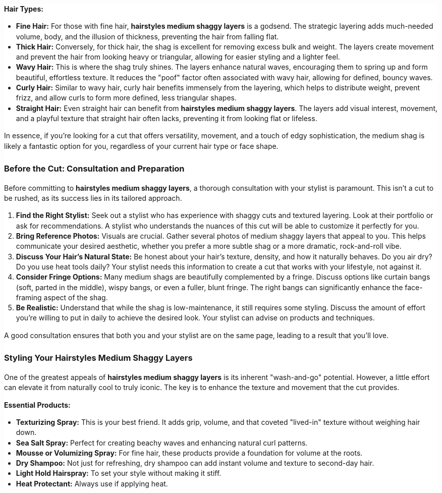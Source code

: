 **Hair Types:**

* **Fine Hair:** For those with fine hair, **hairstyles medium shaggy layers** is a godsend. The strategic layering adds much-needed volume, body, and the illusion of thickness, preventing the hair from falling flat.
* **Thick Hair:** Conversely, for thick hair, the shag is excellent for removing excess bulk and weight. The layers create movement and prevent the hair from looking heavy or triangular, allowing for easier styling and a lighter feel.
* **Wavy Hair:** This is where the shag truly shines. The layers enhance natural waves, encouraging them to spring up and form beautiful, effortless texture. It reduces the "poof" factor often associated with wavy hair, allowing for defined, bouncy waves.
* **Curly Hair:** Similar to wavy hair, curly hair benefits immensely from the layering, which helps to distribute weight, prevent frizz, and allow curls to form more defined, less triangular shapes.
* **Straight Hair:** Even straight hair can benefit from **hairstyles medium shaggy layers**. The layers add visual interest, movement, and a playful texture that straight hair often lacks, preventing it from looking flat or lifeless.

In essence, if you’re looking for a cut that offers versatility, movement, and a touch of edgy sophistication, the medium shag is likely a fantastic option for you, regardless of your current hair type or face shape.

### Before the Cut: Consultation and Preparation

Before committing to **hairstyles medium shaggy layers**, a thorough consultation with your stylist is paramount. This isn’t a cut to be rushed, as its success lies in its tailored approach.

1. **Find the Right Stylist:** Seek out a stylist who has experience with shaggy cuts and textured layering. Look at their portfolio or ask for recommendations. A stylist who understands the nuances of this cut will be able to customize it perfectly for you.
2. **Bring Reference Photos:** Visuals are crucial. Gather several photos of medium shaggy layers that appeal to you. This helps communicate your desired aesthetic, whether you prefer a more subtle shag or a more dramatic, rock-and-roll vibe.
3. **Discuss Your Hair’s Natural State:** Be honest about your hair’s texture, density, and how it naturally behaves. Do you air dry? Do you use heat tools daily? Your stylist needs this information to create a cut that works with your lifestyle, not against it.
4. **Consider Fringe Options:** Many medium shags are beautifully complemented by a fringe. Discuss options like curtain bangs (soft, parted in the middle), wispy bangs, or even a fuller, blunt fringe. The right bangs can significantly enhance the face-framing aspect of the shag.
5. **Be Realistic:** Understand that while the shag is low-maintenance, it still requires some styling. Discuss the amount of effort you’re willing to put in daily to achieve the desired look. Your stylist can advise on products and techniques.

A good consultation ensures that both you and your stylist are on the same page, leading to a result that you’ll love.

### Styling Your Hairstyles Medium Shaggy Layers

One of the greatest appeals of **hairstyles medium shaggy layers** is its inherent "wash-and-go" potential. However, a little effort can elevate it from naturally cool to truly iconic. The key is to enhance the texture and movement that the cut provides.

**Essential Products:**

* **Texturizing Spray:** This is your best friend. It adds grip, volume, and that coveted "lived-in" texture without weighing hair down.
* **Sea Salt Spray:** Perfect for creating beachy waves and enhancing natural curl patterns.
* **Mousse or Volumizing Spray:** For fine hair, these products provide a foundation for volume at the roots.
* **Dry Shampoo:** Not just for refreshing, dry shampoo can add instant volume and texture to second-day hair.
* **Light Hold Hairspray:** To set your style without making it stiff.
* **Heat Protectant:** Always use if applying heat.
